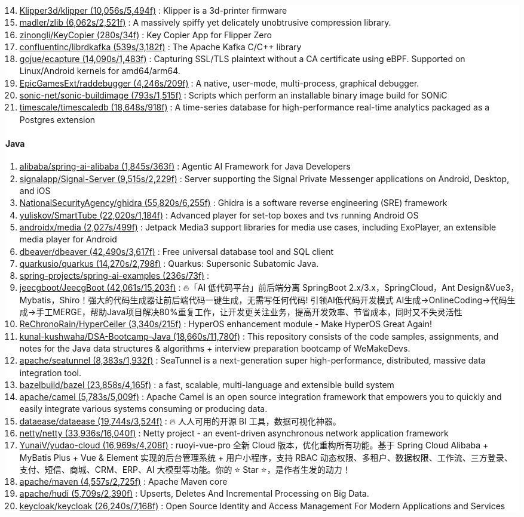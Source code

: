 14. [Klipper3d/klipper (10,056s/5,494f)](https://github.com/Klipper3d/klipper) : Klipper is a 3d-printer firmware
15. [madler/zlib (6,062s/2,521f)](https://github.com/madler/zlib) : A massively spiffy yet delicately unobtrusive compression library.
16. [zinongli/KeyCopier (280s/34f)](https://github.com/zinongli/KeyCopier) : Key Copier App for Flipper Zero
17. [confluentinc/librdkafka (539s/3,182f)](https://github.com/confluentinc/librdkafka) : The Apache Kafka C/C++ library
18. [gojue/ecapture (14,090s/1,483f)](https://github.com/gojue/ecapture) : Capturing SSL/TLS plaintext without a CA certificate using eBPF. Supported on Linux/Android kernels for amd64/arm64.
19. [EpicGamesExt/raddebugger (4,246s/209f)](https://github.com/EpicGamesExt/raddebugger) : A native, user-mode, multi-process, graphical debugger.
20. [sonic-net/sonic-buildimage (793s/1,515f)](https://github.com/sonic-net/sonic-buildimage) : Scripts which perform an installable binary image build for SONiC
21. [timescale/timescaledb (18,648s/918f)](https://github.com/timescale/timescaledb) : A time-series database for high-performance real-time analytics packaged as a Postgres extension

#### Java
1. [alibaba/spring-ai-alibaba (1,845s/363f)](https://github.com/alibaba/spring-ai-alibaba) : Agentic AI Framework for Java Developers
2. [signalapp/Signal-Server (9,515s/2,229f)](https://github.com/signalapp/Signal-Server) : Server supporting the Signal Private Messenger applications on Android, Desktop, and iOS
3. [NationalSecurityAgency/ghidra (55,820s/6,255f)](https://github.com/NationalSecurityAgency/ghidra) : Ghidra is a software reverse engineering (SRE) framework
4. [yuliskov/SmartTube (22,020s/1,184f)](https://github.com/yuliskov/SmartTube) : Advanced player for set-top boxes and tvs running Android OS
5. [androidx/media (2,027s/499f)](https://github.com/androidx/media) : Jetpack Media3 support libraries for media use cases, including ExoPlayer, an extensible media player for Android
6. [dbeaver/dbeaver (42,490s/3,617f)](https://github.com/dbeaver/dbeaver) : Free universal database tool and SQL client
7. [quarkusio/quarkus (14,270s/2,798f)](https://github.com/quarkusio/quarkus) : Quarkus: Supersonic Subatomic Java.
8. [spring-projects/spring-ai-examples (236s/73f)](https://github.com/spring-projects/spring-ai-examples) : 
9. [jeecgboot/JeecgBoot (42,061s/15,203f)](https://github.com/jeecgboot/JeecgBoot) : 🔥「AI 低代码平台」前后端分离 SpringBoot 2.x/3.x，SpringCloud，Ant Design&Vue3，Mybatis，Shiro！强大的代码生成器让前后端代码一键生成，无需写任何代码! 引领AI低代码开发模式 AI生成->OnlineCoding->代码生成->手工MERGE，帮助Java项目解决80%重复工作，让开发更关注业务，提高开发效率、节省成本，同时又不失灵活性
10. [ReChronoRain/HyperCeiler (3,340s/215f)](https://github.com/ReChronoRain/HyperCeiler) : HyperOS enhancement module - Make HyperOS Great Again!
11. [kunal-kushwaha/DSA-Bootcamp-Java (18,660s/11,780f)](https://github.com/kunal-kushwaha/DSA-Bootcamp-Java) : This repository consists of the code samples, assignments, and notes for the Java data structures & algorithms + interview preparation bootcamp of WeMakeDevs.
12. [apache/seatunnel (8,383s/1,932f)](https://github.com/apache/seatunnel) : SeaTunnel is a next-generation super high-performance, distributed, massive data integration tool.
13. [bazelbuild/bazel (23,858s/4,165f)](https://github.com/bazelbuild/bazel) : a fast, scalable, multi-language and extensible build system
14. [apache/camel (5,783s/5,009f)](https://github.com/apache/camel) : Apache Camel is an open source integration framework that empowers you to quickly and easily integrate various systems consuming or producing data.
15. [dataease/dataease (19,744s/3,524f)](https://github.com/dataease/dataease) : 🔥 人人可用的开源 BI 工具，数据可视化神器。
16. [netty/netty (33,936s/16,040f)](https://github.com/netty/netty) : Netty project - an event-driven asynchronous network application framework
17. [YunaiV/yudao-cloud (16,969s/4,208f)](https://github.com/YunaiV/yudao-cloud) : ruoyi-vue-pro 全新 Cloud 版本，优化重构所有功能。基于 Spring Cloud Alibaba + MyBatis Plus + Vue & Element 实现的后台管理系统 + 用户小程序，支持 RBAC 动态权限、多租户、数据权限、工作流、三方登录、支付、短信、商城、CRM、ERP、AI 大模型等功能。你的 ⭐️ Star ⭐️，是作者生发的动力！
18. [apache/maven (4,557s/2,725f)](https://github.com/apache/maven) : Apache Maven core
19. [apache/hudi (5,709s/2,390f)](https://github.com/apache/hudi) : Upserts, Deletes And Incremental Processing on Big Data.
20. [keycloak/keycloak (26,240s/7,168f)](https://github.com/keycloak/keycloak) : Open Source Identity and Access Management For Modern Applications and Services
